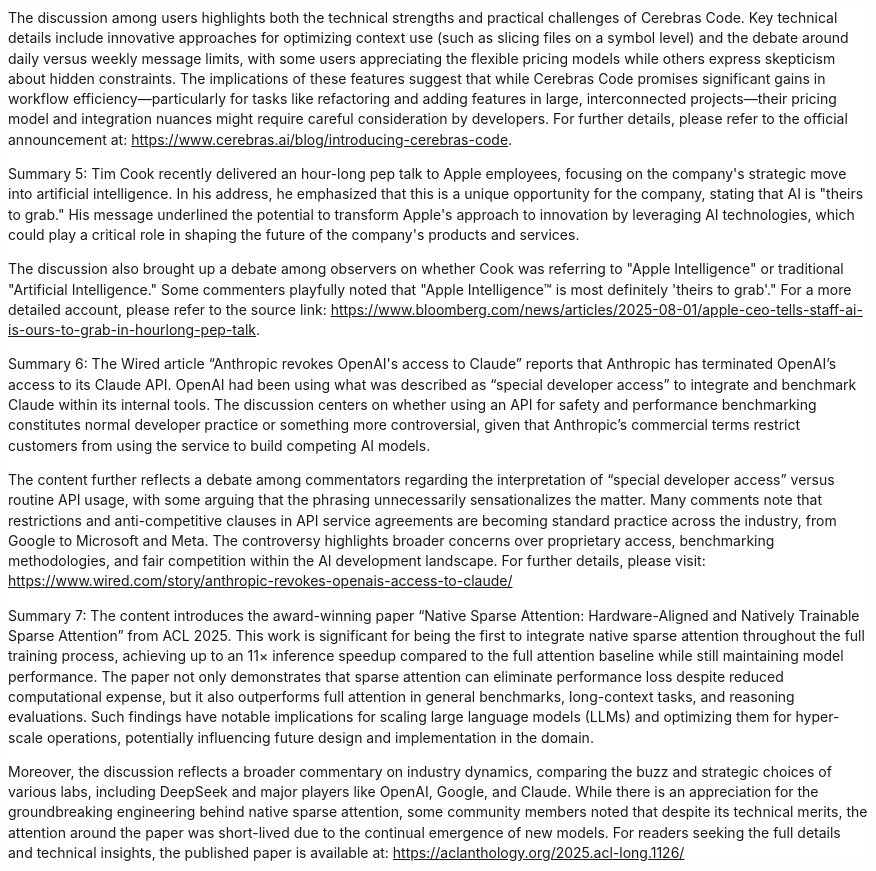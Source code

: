 The discussion among users highlights both the technical strengths and practical challenges of Cerebras Code. Key technical details include innovative approaches for optimizing context use (such as slicing files on a symbol level) and the debate around daily versus weekly message limits, with some users appreciating the flexible pricing models while others express skepticism about hidden constraints. The implications of these features suggest that while Cerebras Code promises significant gains in workflow efficiency—particularly for tasks like refactoring and adding features in large, interconnected projects—their pricing model and integration nuances might require careful consideration by developers. For further details, please refer to the official announcement at: https://www.cerebras.ai/blog/introducing-cerebras-code.

Summary 5:
Tim Cook recently delivered an hour-long pep talk to Apple employees, focusing on the company's strategic move into artificial intelligence. In his address, he emphasized that this is a unique opportunity for the company, stating that AI is "theirs to grab." His message underlined the potential to transform Apple's approach to innovation by leveraging AI technologies, which could play a critical role in shaping the future of the company's products and services.

The discussion also brought up a debate among observers on whether Cook was referring to "Apple Intelligence" or traditional "Artificial Intelligence." Some commenters playfully noted that "Apple Intelligence™ is most definitely 'theirs to grab'." For a more detailed account, please refer to the source link: https://www.bloomberg.com/news/articles/2025-08-01/apple-ceo-tells-staff-ai-is-ours-to-grab-in-hourlong-pep-talk.

Summary 6:
The Wired article “Anthropic revokes OpenAI's access to Claude” reports that Anthropic has terminated OpenAI’s access to its Claude API. OpenAI had been using what was described as “special developer access” to integrate and benchmark Claude within its internal tools. The discussion centers on whether using an API for safety and performance benchmarking constitutes normal developer practice or something more controversial, given that Anthropic’s commercial terms restrict customers from using the service to build competing AI models.

The content further reflects a debate among commentators regarding the interpretation of “special developer access” versus routine API usage, with some arguing that the phrasing unnecessarily sensationalizes the matter. Many comments note that restrictions and anti-competitive clauses in API service agreements are becoming standard practice across the industry, from Google to Microsoft and Meta. The controversy highlights broader concerns over proprietary access, benchmarking methodologies, and fair competition within the AI development landscape. For further details, please visit: https://www.wired.com/story/anthropic-revokes-openais-access-to-claude/

Summary 7:
The content introduces the award-winning paper “Native Sparse Attention: Hardware-Aligned and Natively Trainable Sparse Attention” from ACL 2025. This work is significant for being the first to integrate native sparse attention throughout the full training process, achieving up to an 11× inference speedup compared to the full attention baseline while still maintaining model performance. The paper not only demonstrates that sparse attention can eliminate performance loss despite reduced computational expense, but it also outperforms full attention in general benchmarks, long-context tasks, and reasoning evaluations. Such findings have notable implications for scaling large language models (LLMs) and optimizing them for hyper-scale operations, potentially influencing future design and implementation in the domain.

Moreover, the discussion reflects a broader commentary on industry dynamics, comparing the buzz and strategic choices of various labs, including DeepSeek and major players like OpenAI, Google, and Claude. While there is an appreciation for the groundbreaking engineering behind native sparse attention, some community members noted that despite its technical merits, the attention around the paper was short-lived due to the continual emergence of new models. For readers seeking the full details and technical insights, the published paper is available at: https://aclanthology.org/2025.acl-long.1126/
